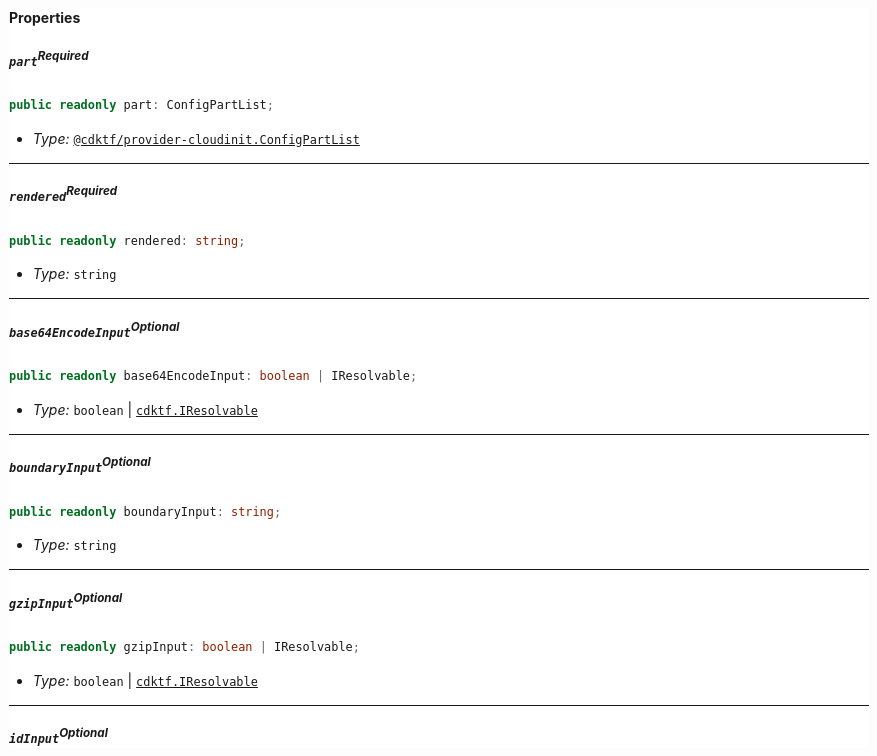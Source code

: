 
#### Properties <a name="Properties"></a>

##### `part`<sup>Required</sup> <a name="@cdktf/provider-cloudinit.Config.property.part"></a>

```typescript
public readonly part: ConfigPartList;
```

- *Type:* [`@cdktf/provider-cloudinit.ConfigPartList`](#@cdktf/provider-cloudinit.ConfigPartList)

---

##### `rendered`<sup>Required</sup> <a name="@cdktf/provider-cloudinit.Config.property.rendered"></a>

```typescript
public readonly rendered: string;
```

- *Type:* `string`

---

##### `base64EncodeInput`<sup>Optional</sup> <a name="@cdktf/provider-cloudinit.Config.property.base64EncodeInput"></a>

```typescript
public readonly base64EncodeInput: boolean | IResolvable;
```

- *Type:* `boolean` | [`cdktf.IResolvable`](#cdktf.IResolvable)

---

##### `boundaryInput`<sup>Optional</sup> <a name="@cdktf/provider-cloudinit.Config.property.boundaryInput"></a>

```typescript
public readonly boundaryInput: string;
```

- *Type:* `string`

---

##### `gzipInput`<sup>Optional</sup> <a name="@cdktf/provider-cloudinit.Config.property.gzipInput"></a>

```typescript
public readonly gzipInput: boolean | IResolvable;
```

- *Type:* `boolean` | [`cdktf.IResolvable`](#cdktf.IResolvable)

---

##### `idInput`<sup>Optional</sup> <a name="@cdktf/provider-cloudinit.Config.property.idInput"></a>
